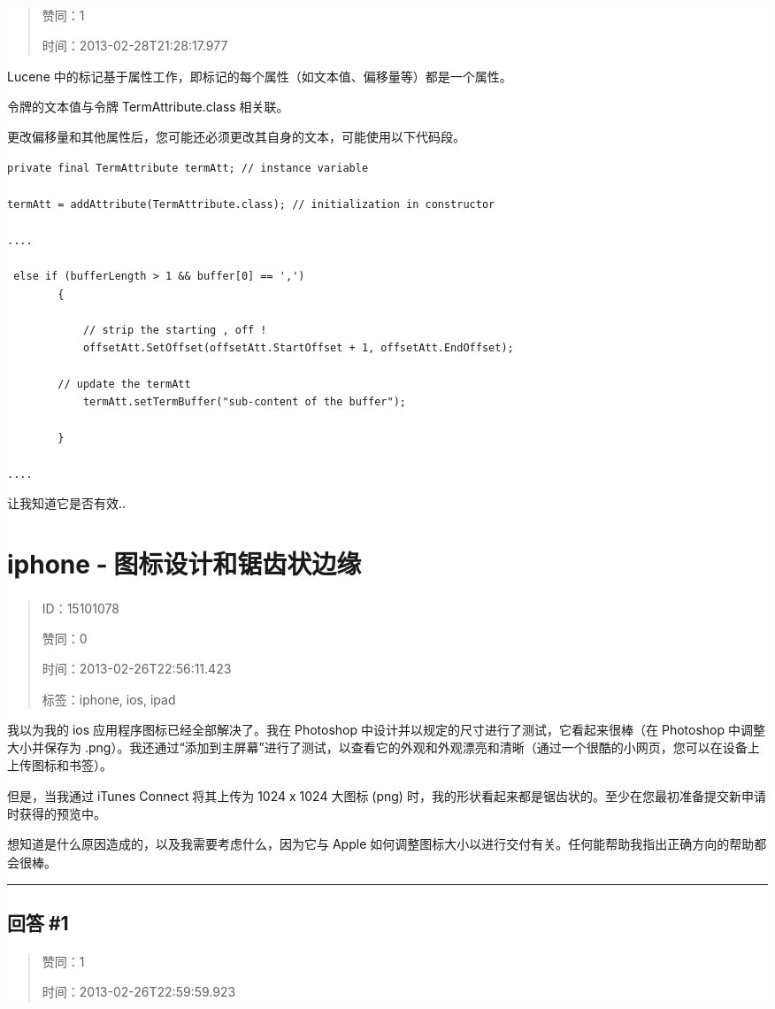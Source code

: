 > 赞同：1
> 
> 时间：2013-02-28T21:28:17.977

Lucene 中的标记基于属性工作，即标记的每个属性（如文本值、偏移量等）都是一个属性。

令牌的文本值与令牌 TermAttribute.class 相关联。

更改偏移量和其他属性后，您可能还必须更改其自身的文本，可能使用以下代码段。

```
private final TermAttribute termAtt; // instance variable

termAtt = addAttribute(TermAttribute.class); // initialization in constructor 

....

 else if (bufferLength > 1 && buffer[0] == ',')
        {

            // strip the starting , off !
            offsetAtt.SetOffset(offsetAtt.StartOffset + 1, offsetAtt.EndOffset);

        // update the termAtt
            termAtt.setTermBuffer("sub-content of the buffer");

        }

.... 
```

让我知道它是否有效..

# iphone - 图标设计和锯齿状边缘

> ID：15101078
> 
> 赞同：0
> 
> 时间：2013-02-26T22:56:11.423
> 
> 标签：iphone, ios, ipad

我以为我的 ios 应用程序图标已经全部解决了。我在 Photoshop 中设计并以规定的尺寸进行了测试，它看起来很棒（在 Photoshop 中调整大小并保存为 .png）。我还通过“添加到主屏幕”进行了测试，以查看它的外观和外观漂亮和清晰（通过一个很酷的小网页，您可以在设备上上传图标和书签）。

但是，当我通过 iTunes Connect 将其上传为 1024 x 1024 大图标 (png) 时，我的形状看起来都是锯齿状的。至少在您最初准备提交新申请时获得的预览中。

想知道是什么原因造成的，以及我需要考虑什么，因为它与 Apple 如何调整图标大小以进行交付有关。任何能帮助我指出正确方向的帮助都会很棒。

* * *

## 回答 #1

> 赞同：1
> 
> 时间：2013-02-26T22:59:59.923
